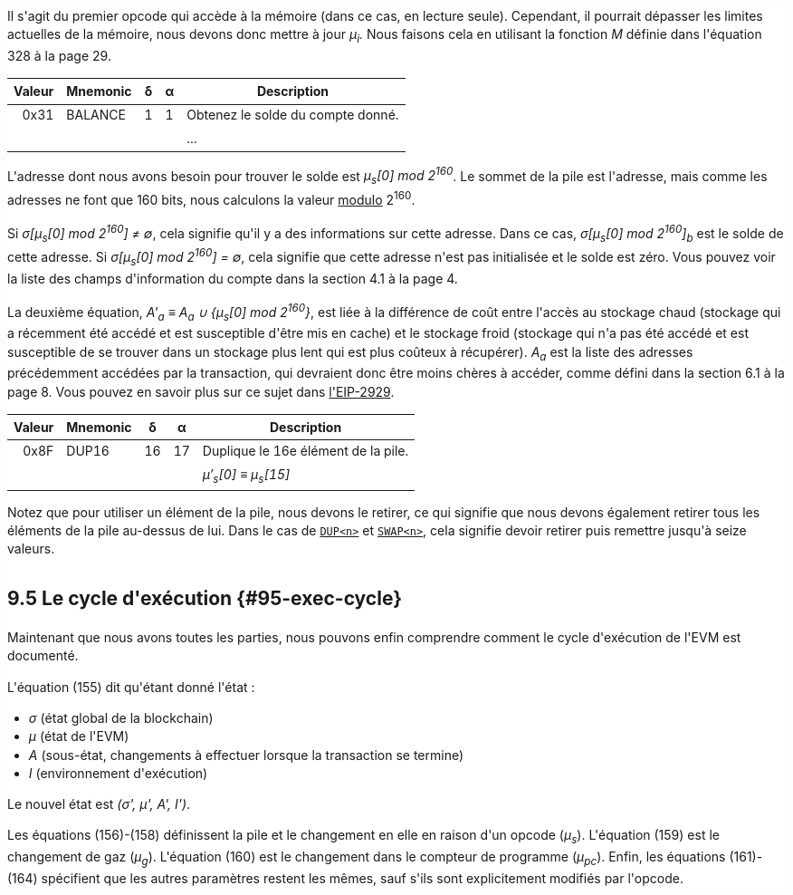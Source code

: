 Il s'agit du premier opcode qui accède à la mémoire (dans ce cas, en lecture seule). Cependant, il pourrait dépasser les limites actuelles de la mémoire, nous devons donc mettre à jour _μ<sub>i</sub>._ Nous faisons cela en utilisant la fonction _M_ définie dans l'équation 328 à la page 29.

| Valeur | Mnemonic | δ | α | Description                       |
| ------:| -------- | - | - | --------------------------------- |
|   0x31 | BALANCE  | 1 | 1 | Obtenez le solde du compte donné. |
|        |          |   |   | ...                               |

L'adresse dont nous avons besoin pour trouver le solde est _μ<sub>s</sub>[0] mod 2<sup>160</sup>_. Le sommet de la pile est l'adresse, mais comme les adresses ne font que 160 bits, nous calculons la valeur [modulo](https://en.wikipedia.org/wiki/Modulo_operation) 2<sup>160</sup>.

Si _σ[μ<sub>s</sub>[0] mod 2<sup>160</sup>] ≠ ∅_, cela signifie qu'il y a des informations sur cette adresse. Dans ce cas, _σ[μ<sub>s</sub>[0] mod 2<sup>160</sup>]<sub>b</sub>_ est le solde de cette adresse. Si _σ[μ<sub>s</sub>[0] mod 2<sup>160</sup>] = ∅_, cela signifie que cette adresse n'est pas initialisée et le solde est zéro. Vous pouvez voir la liste des champs d'information du compte dans la section 4.1 à la page 4.

La deuxième équation, _A'<sub>a</sub> ≡ A<sub>a</sub> ∪ \{μ<sub>s</sub>[0] mod 2<sup>160</sup>}_, est liée à la différence de coût entre l'accès au stockage chaud (stockage qui a récemment été accédé et est susceptible d'être mis en cache) et le stockage froid (stockage qui n'a pas été accédé et est susceptible de se trouver dans un stockage plus lent qui est plus coûteux à récupérer). _A<sub>a</sub>_ est la liste des adresses précédemment accédées par la transaction, qui devraient donc être moins chères à accéder, comme défini dans la section 6.1 à la page 8. Vous pouvez en savoir plus sur ce sujet dans [l'EIP-2929](https://eips.ethereum.org/EIPS/eip-2929).

| Valeur | Mnemonic | δ  | α  | Description                             |
| ------:| -------- | -- | -- | --------------------------------------- |
|   0x8F | DUP16    | 16 | 17 | Duplique le 16e élément de la pile.     |
|        |          |    |    | _μ′<sub>s</sub>[0] ≡ μ<sub>s</sub>[15]_ |

Notez que pour utiliser un élément de la pile, nous devons le retirer, ce qui signifie que nous devons également retirer tous les éléments de la pile au-dessus de lui. Dans le cas de [`DUP<n>`](https://www.evm.codes/#8f) et [`SWAP<n>`](https://www.evm.codes/#9f), cela signifie devoir retirer puis remettre jusqu'à seize valeurs.

## 9.5 Le cycle d'exécution {#95-exec-cycle}

Maintenant que nous avons toutes les parties, nous pouvons enfin comprendre comment le cycle d'exécution de l'EVM est documenté.

L'équation (155) dit qu'étant donné l'état :

- _σ_ (état global de la blockchain)
- _μ_ (état de l'EVM)
- _A_ (sous-état, changements à effectuer lorsque la transaction se termine)
- _I_ (environnement d'exécution)

Le nouvel état est _(σ', μ', A', I')_.

Les équations (156)-(158) définissent la pile et le changement en elle en raison d'un opcode (_μ<sub>s</sub>_). L'équation (159) est le changement de gaz (_μ<sub>g</sub>_). L'équation (160) est le changement dans le compteur de programme (_μ<sub>pc</sub>_). Enfin, les équations (161)-(164) spécifient que les autres paramètres restent les mêmes, sauf s'ils sont explicitement modifiés par l'opcode.
